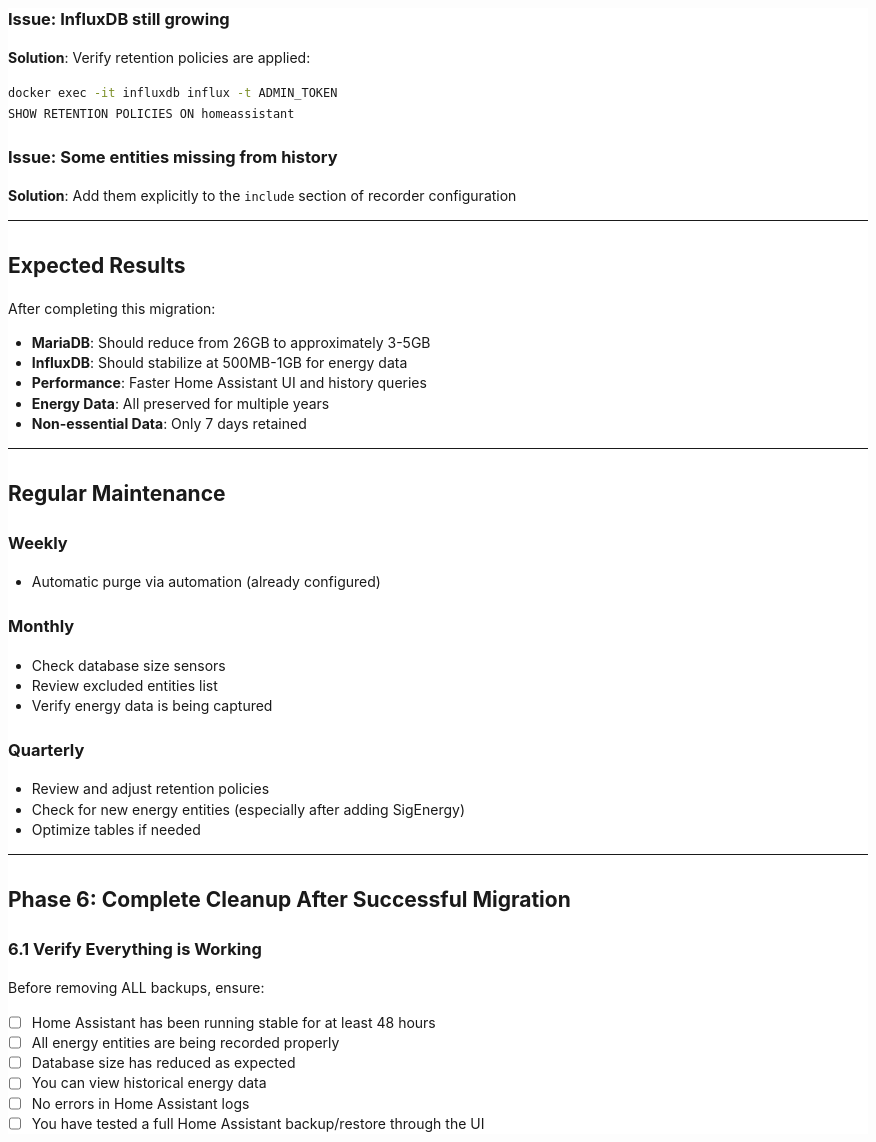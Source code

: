 ### Issue: InfluxDB still growing
**Solution**: Verify retention policies are applied:
```bash
docker exec -it influxdb influx -t ADMIN_TOKEN
SHOW RETENTION POLICIES ON homeassistant
```

### Issue: Some entities missing from history
**Solution**: Add them explicitly to the `include` section of recorder configuration

---

## Expected Results

After completing this migration:
- **MariaDB**: Should reduce from 26GB to approximately 3-5GB
- **InfluxDB**: Should stabilize at 500MB-1GB for energy data
- **Performance**: Faster Home Assistant UI and history queries
- **Energy Data**: All preserved for multiple years
- **Non-essential Data**: Only 7 days retained

---

## Regular Maintenance

### Weekly
- Automatic purge via automation (already configured)

### Monthly
- Check database size sensors
- Review excluded entities list
- Verify energy data is being captured

### Quarterly
- Review and adjust retention policies
- Check for new energy entities (especially after adding SigEnergy)
- Optimize tables if needed

---

## Phase 6: Complete Cleanup After Successful Migration

### 6.1 Verify Everything is Working
Before removing ALL backups, ensure:
- [ ] Home Assistant has been running stable for at least 48 hours
- [ ] All energy entities are being recorded properly
- [ ] Database size has reduced as expected
- [ ] You can view historical energy data
- [ ] No errors in Home Assistant logs
- [ ] You have tested a full Home Assistant backup/restore through the UI
